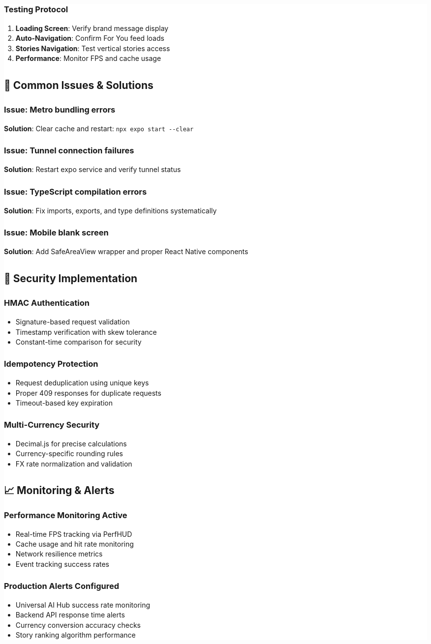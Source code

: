 ### Testing Protocol
1. **Loading Screen**: Verify brand message display
2. **Auto-Navigation**: Confirm For You feed loads
3. **Stories Navigation**: Test vertical stories access
4. **Performance**: Monitor FPS and cache usage

## 🚨 Common Issues & Solutions

### Issue: Metro bundling errors
**Solution**: Clear cache and restart: `npx expo start --clear`

### Issue: Tunnel connection failures  
**Solution**: Restart expo service and verify tunnel status

### Issue: TypeScript compilation errors
**Solution**: Fix imports, exports, and type definitions systematically

### Issue: Mobile blank screen
**Solution**: Add SafeAreaView wrapper and proper React Native components

## 🔐 Security Implementation

### HMAC Authentication
- Signature-based request validation
- Timestamp verification with skew tolerance
- Constant-time comparison for security

### Idempotency Protection  
- Request deduplication using unique keys
- Proper 409 responses for duplicate requests
- Timeout-based key expiration

### Multi-Currency Security
- Decimal.js for precise calculations
- Currency-specific rounding rules
- FX rate normalization and validation

## 📈 Monitoring & Alerts

### Performance Monitoring Active
- Real-time FPS tracking via PerfHUD
- Cache usage and hit rate monitoring  
- Network resilience metrics
- Event tracking success rates

### Production Alerts Configured
- Universal AI Hub success rate monitoring
- Backend API response time alerts
- Currency conversion accuracy checks
- Story ranking algorithm performance
